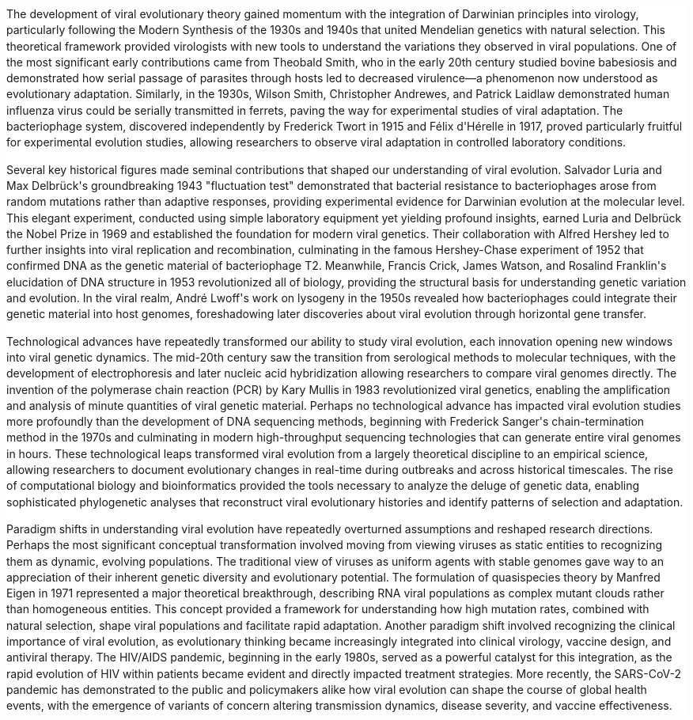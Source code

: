 The development of viral evolutionary theory gained momentum with the integration of Darwinian principles into virology, particularly following the Modern Synthesis of the 1930s and 1940s that united Mendelian genetics with natural selection. This theoretical framework provided virologists with new tools to understand the variations they observed in viral populations. One of the most significant early contributions came from Theobald Smith, who in the early 20th century studied bovine babesiosis and demonstrated how serial passage of parasites through hosts led to decreased virulence—a phenomenon now understood as evolutionary adaptation. Similarly, in the 1930s, Wilson Smith, Christopher Andrewes, and Patrick Laidlaw demonstrated human influenza virus could be serially transmitted in ferrets, paving the way for experimental studies of viral adaptation. The bacteriophage system, discovered independently by Frederick Twort in 1915 and Félix d'Hérelle in 1917, proved particularly fruitful for experimental evolution studies, allowing researchers to observe viral adaptation in controlled laboratory conditions.

Several key historical figures made seminal contributions that shaped our understanding of viral evolution. Salvador Luria and Max Delbrück's groundbreaking 1943 "fluctuation test" demonstrated that bacterial resistance to bacteriophages arose from random mutations rather than adaptive responses, providing experimental evidence for Darwinian evolution at the molecular level. This elegant experiment, conducted using simple laboratory equipment yet yielding profound insights, earned Luria and Delbrück the Nobel Prize in 1969 and established the foundation for modern viral genetics. Their collaboration with Alfred Hershey led to further insights into viral replication and recombination, culminating in the famous Hershey-Chase experiment of 1952 that confirmed DNA as the genetic material of bacteriophage T2. Meanwhile, Francis Crick, James Watson, and Rosalind Franklin's elucidation of DNA structure in 1953 revolutionized all of biology, providing the structural basis for understanding genetic variation and evolution. In the viral realm, André Lwoff's work on lysogeny in the 1950s revealed how bacteriophages could integrate their genetic material into host genomes, foreshadowing later discoveries about viral evolution through horizontal gene transfer.

Technological advances have repeatedly transformed our ability to study viral evolution, each innovation opening new windows into viral genetic dynamics. The mid-20th century saw the transition from serological methods to molecular techniques, with the development of electrophoresis and later nucleic acid hybridization allowing researchers to compare viral genomes directly. The invention of the polymerase chain reaction (PCR) by Kary Mullis in 1983 revolutionized viral genetics, enabling the amplification and analysis of minute quantities of viral genetic material. Perhaps no technological advance has impacted viral evolution studies more profoundly than the development of DNA sequencing methods, beginning with Frederick Sanger's chain-termination method in the 1970s and culminating in modern high-throughput sequencing technologies that can generate entire viral genomes in hours. These technological leaps transformed viral evolution from a largely theoretical discipline to an empirical science, allowing researchers to document evolutionary changes in real-time during outbreaks and across historical timescales. The rise of computational biology and bioinformatics provided the tools necessary to analyze the deluge of genetic data, enabling sophisticated phylogenetic analyses that reconstruct viral evolutionary histories and identify patterns of selection and adaptation.

Paradigm shifts in understanding viral evolution have repeatedly overturned assumptions and reshaped research directions. Perhaps the most significant conceptual transformation involved moving from viewing viruses as static entities to recognizing them as dynamic, evolving populations. The traditional view of viruses as uniform agents with stable genomes gave way to an appreciation of their inherent genetic diversity and evolutionary potential. The formulation of quasispecies theory by Manfred Eigen in 1971 represented a major theoretical breakthrough, describing RNA viral populations as complex mutant clouds rather than homogeneous entities. This concept provided a framework for understanding how high mutation rates, combined with natural selection, shape viral populations and facilitate rapid adaptation. Another paradigm shift involved recognizing the clinical importance of viral evolution, as evolutionary thinking became increasingly integrated into clinical virology, vaccine design, and antiviral therapy. The HIV/AIDS pandemic, beginning in the early 1980s, served as a powerful catalyst for this integration, as the rapid evolution of HIV within patients became evident and directly impacted treatment strategies. More recently, the SARS-CoV-2 pandemic has demonstrated to the public and policymakers alike how viral evolution can shape the course of global health events, with the emergence of variants of concern altering transmission dynamics, disease severity, and vaccine effectiveness.
